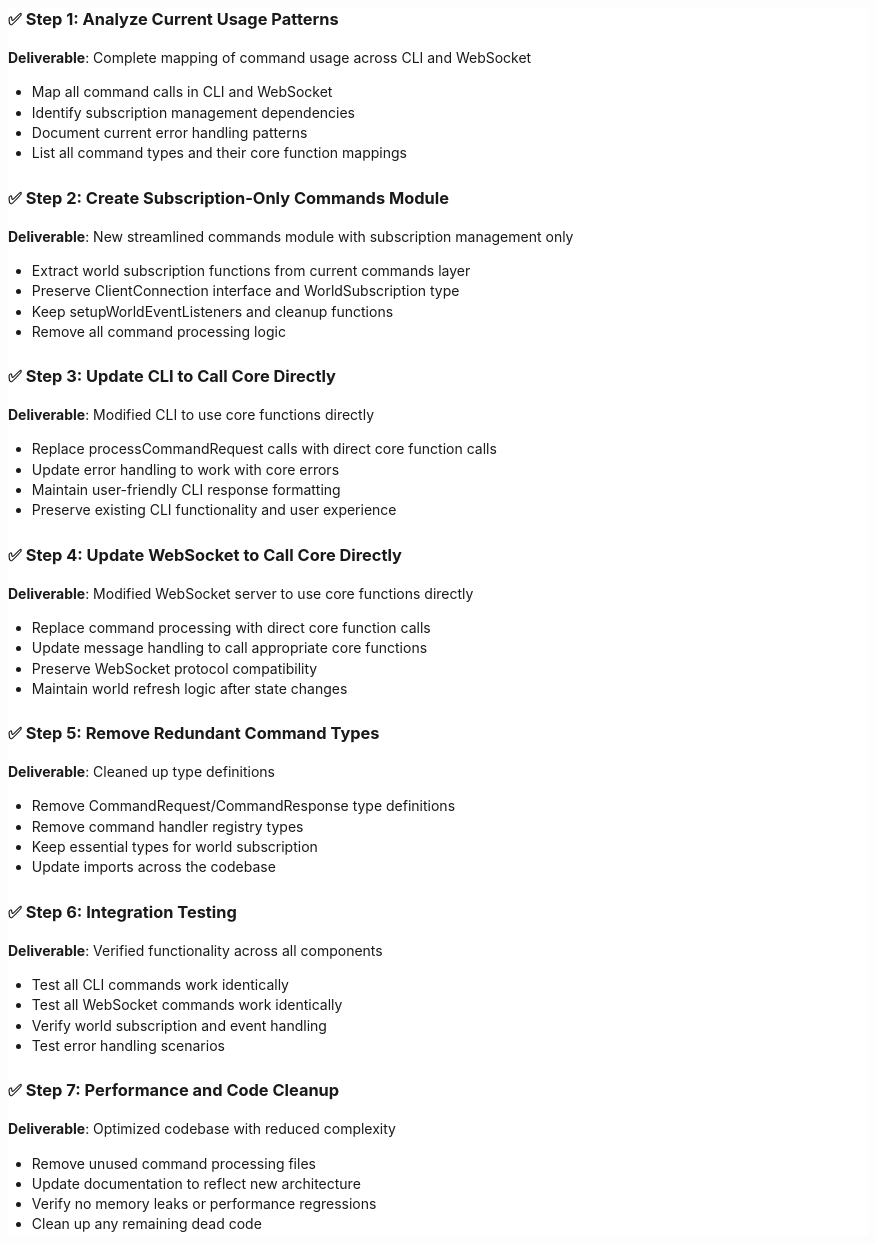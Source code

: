 ### ✅ Step 1: Analyze Current Usage Patterns
**Deliverable**: Complete mapping of command usage across CLI and WebSocket
- Map all command calls in CLI and WebSocket
- Identify subscription management dependencies
- Document current error handling patterns
- List all command types and their core function mappings

### ✅ Step 2: Create Subscription-Only Commands Module
**Deliverable**: New streamlined commands module with subscription management only
- Extract world subscription functions from current commands layer
- Preserve ClientConnection interface and WorldSubscription type
- Keep setupWorldEventListeners and cleanup functions
- Remove all command processing logic

### ✅ Step 3: Update CLI to Call Core Directly
**Deliverable**: Modified CLI to use core functions directly
- Replace processCommandRequest calls with direct core function calls
- Update error handling to work with core errors
- Maintain user-friendly CLI response formatting
- Preserve existing CLI functionality and user experience

### ✅ Step 4: Update WebSocket to Call Core Directly
**Deliverable**: Modified WebSocket server to use core functions directly
- Replace command processing with direct core function calls
- Update message handling to call appropriate core functions
- Preserve WebSocket protocol compatibility
- Maintain world refresh logic after state changes

### ✅ Step 5: Remove Redundant Command Types
**Deliverable**: Cleaned up type definitions
- Remove CommandRequest/CommandResponse type definitions
- Remove command handler registry types
- Keep essential types for world subscription
- Update imports across the codebase

### ✅ Step 6: Integration Testing
**Deliverable**: Verified functionality across all components
- Test all CLI commands work identically
- Test all WebSocket commands work identically
- Verify world subscription and event handling
- Test error handling scenarios

### ✅ Step 7: Performance and Code Cleanup
**Deliverable**: Optimized codebase with reduced complexity
- Remove unused command processing files
- Update documentation to reflect new architecture
- Verify no memory leaks or performance regressions
- Clean up any remaining dead code
